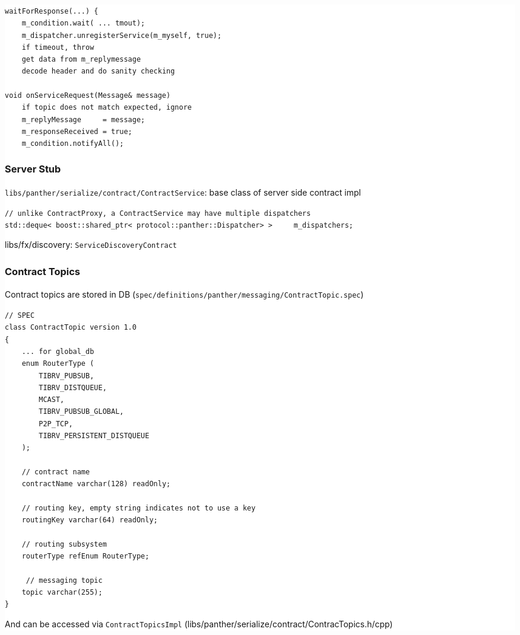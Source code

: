 	waitForResponse(...) {
		m_condition.wait( ... tmout);
		m_dispatcher.unregisterService(m_myself, true);
		if timeout, throw
		get data from m_replymessage
		decode header and do sanity checking

	void onServiceRequest(Message& message)
		if topic does not match expected, ignore
		m_replyMessage     = message;	
		m_responseReceived = true;	
		m_condition.notifyAll();


### Server Stub

`libs/panther/serialize/contract/ContractService`: base class of server side contract impl

	// unlike ContractProxy, a ContractService may have multiple dispatchers
	std::deque< boost::shared_ptr< protocol::panther::Dispatcher> > 	m_dispatchers;


libs/fx/discovery: `ServiceDiscoveryContract`


### Contract Topics

Contract topics are stored in DB (`spec/definitions/panther/messaging/ContractTopic.spec`)

	// SPEC
	class ContractTopic version 1.0 
	{
		... for global_db
	    enum RouterType ( 
	    	TIBRV_PUBSUB, 
	    	TIBRV_DISTQUEUE,
	    	MCAST, 
	    	TIBRV_PUBSUB_GLOBAL,
	    	P2P_TCP,
	    	TIBRV_PERSISTENT_DISTQUEUE
	    );

		// contract name
		contractName varchar(128) readOnly;

		// routing key, empty string indicates not to use a key
		routingKey varchar(64) readOnly;

		// routing subsystem
		routerType refEnum RouterType; 

	     // messaging topic
		topic varchar(255);
	}

And can be accessed via `ContractTopicsImpl` (libs/panther/serialize/contract/ContracTopics.h/cpp)
